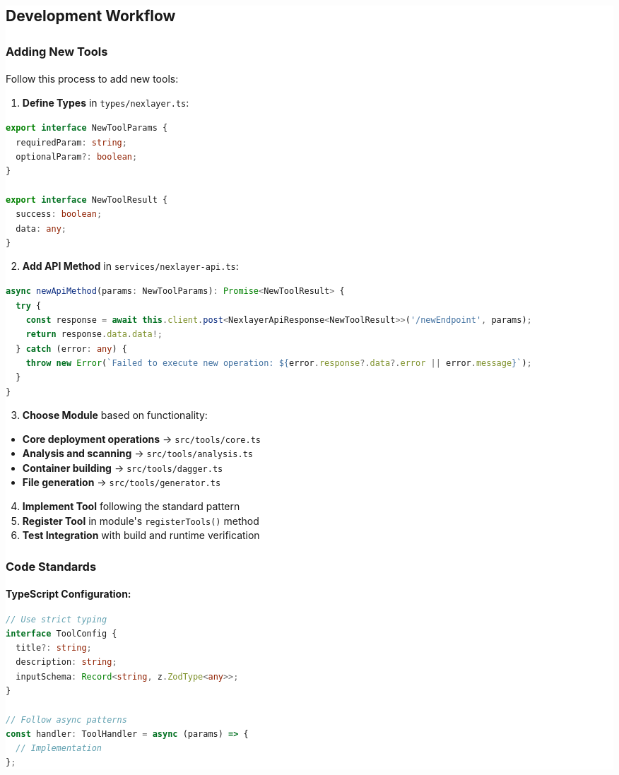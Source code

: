 ```typescript
```

## Development Workflow

### Adding New Tools

Follow this process to add new tools:

1. **Define Types** in `types/nexlayer.ts`:
```typescript
export interface NewToolParams {
  requiredParam: string;
  optionalParam?: boolean;
}

export interface NewToolResult {
  success: boolean;
  data: any;
}
```

2. **Add API Method** in `services/nexlayer-api.ts`:
```typescript
async newApiMethod(params: NewToolParams): Promise<NewToolResult> {
  try {
    const response = await this.client.post<NexlayerApiResponse<NewToolResult>>('/newEndpoint', params);
    return response.data.data!;
  } catch (error: any) {
    throw new Error(`Failed to execute new operation: ${error.response?.data?.error || error.message}`);
  }
}
```

3. **Choose Module** based on functionality:
- **Core deployment operations** → `src/tools/core.ts`
- **Analysis and scanning** → `src/tools/analysis.ts`
- **Container building** → `src/tools/dagger.ts`
- **File generation** → `src/tools/generator.ts`

4. **Implement Tool** following the standard pattern
5. **Register Tool** in module's `registerTools()` method
6. **Test Integration** with build and runtime verification

### Code Standards

**TypeScript Configuration:**
```typescript
// Use strict typing
interface ToolConfig {
  title?: string;
  description: string;
  inputSchema: Record<string, z.ZodType<any>>;
}

// Follow async patterns
const handler: ToolHandler = async (params) => {
  // Implementation
};
```
